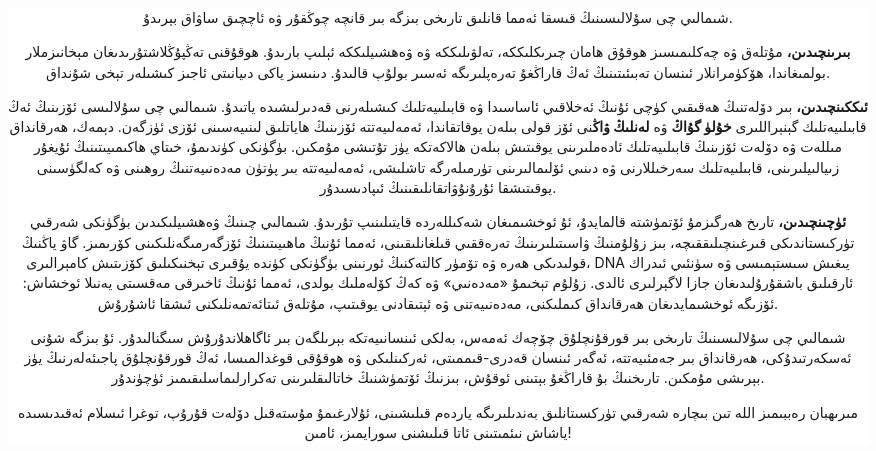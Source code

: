 شىمالىي چى سۇلالىسىنىڭ قىسقا ئەمما قانلىق تارىخى بىزگە بىر قانچە چوڭقۇر ۋە ئاچچىق ساۋاق بېرىدۇ.

**بىرىنچىدىن،** مۇتلەق ۋە چەكلىمىسىز ھوقۇق ھامان چىرىكلىككە، تەلۋىلىككە ۋە ۋەھشىيلىككە ئېلىپ بارىدۇ. ھوقۇقنى تەڭپۇڭلاشتۇرىدىغان مېخانىزملار بولمىغاندا، ھۆكۈمرانلار ئىنسان تەبىئىتىنىڭ ئەڭ قاراڭغۇ تەرەپلىرىگە ئەسىر بولۇپ قالىدۇ. دىنىسز ياكى دىيانىتى ئاجىز كىشىلەر تېخى شۇنداق.

**ئىككىنچىدىن،** بىر دۆلەتنىڭ ھەقىقىي كۈچى ئۇنىڭ ئەخلاقىي ئاساسىدا ۋە قابىلىيەتلىك كىشىلەرنى قەدىرلىشىدە ياتىدۇ. شىمالىي چى سۇلالىسى ئۆزىنىڭ ئەڭ قابىلىيەتلىك گېنېراللىرى **خۇلۈ گۇاڭ** ۋە **لەنلىڭ ۋاڭ**نى ئۆز قولى بىلەن يوقاتقاندا، ئەمەلىيەتتە ئۆزىنىڭ ھاياتلىق لىنىيەسىنى ئۆزى ئۈزگەن. دېمەك، ھەرقانداق مىللەت ۋە دۆلەت ئۆزىنىڭ قابىلىيەتلىك ئادەملىرىنى يوقىتىش بىلەن ھالاكەتكە يۈز تۇتىشى مۇمكىن. بۈگۈنكى كۈندىمۇ، خىتاي ھاكىمىيىتىنىڭ ئۇيغۇر زىيالىيلىرىنى، قابىلىيەتلىك سەرخىللارنى ۋە دىنىي ئۆلىمالىرىنى تۈرمىلەرگە تاشلىشى، ئەمەلىيەتتە بىر پۈتۈن مەدەنىيەتنىڭ روھىنى ۋە كەلگۈسىنى يوقىتىشقا ئۇرۇنۇۋاتقانلىقىنىڭ ئىپادىسىدۇر.

**ئۈچىنچىدىن،** تارىخ ھەرگىزمۇ ئۆتمۈشتە قالمايدۇ، ئۇ ئوخشىمىغان شەكىللەردە قايتىلىنىپ تۇرىدۇ. شىمالىي چىنىڭ ۋەھشىيلىكىدىن بۈگۈنكى شەرقىي تۈركىستاندىكى قىرغىنچىلىققىچە، بىز زۇلۇمنىڭ ۋاسىتىلىرىنىڭ تەرەققىي قىلغانلىقىنى، ئەمما ئۇنىڭ ماھىيىتىنىڭ ئۆزگەرمىگەنلىكىنى كۆرىمىز. گاۋ ياڭنىڭ قولىدىكى ھەرە ۋە تۆمۈر كالتەكنىڭ ئورنىنى بۈگۈنكى كۈندە يۇقىرى تېخنىكىلىق كۆزىتىش كامېرالىرى، DNA يىغىش سىستېمىسى ۋە سۈنئىي ئىدراك ئارقىلىق باشقۇرۇلىدىغان جازا لاگېرلىرى ئالدى. زۇلۇم تېخىمۇ «مەدەنىي» ۋە كەڭ كۆلەملىك بولدى، ئەمما ئۇنىڭ ئاخىرقى مەقسىتى يەنىلا ئوخشاش: ئۆزىگە ئوخشىمايدىغان ھەرقانداق كىملىكنى، مەدەنىيەتنى ۋە ئېتىقادنى يوقىتىپ، مۇتلەق ئىتائەتمەنلىكنى ئىشقا ئاشۇرۇش.

شىمالىي چى سۇلالىسىنىڭ تارىخى بىر قورقۇنچلۇق چۆچەك ئەمەس، بەلكى ئىنسانىيەتكە بېرىلگەن بىر ئاگاھلاندۇرۇش سىگنالىدۇر. ئۇ بىزگە شۇنى ئەسكەرتىدۇكى، ھەرقانداق بىر جەمئىيەتتە، ئەگەر ئىنسان قەدرى-قىممىتى، ئەركىنلىكى ۋە ھوقۇقى قوغدالمىسا، ئەڭ قورقۇنچلۇق پاجىئەلەرنىڭ يۈز بېرىشى مۇمكىن. تارىخنىڭ بۇ قاراڭغۇ بېتىنى ئوقۇش، بىزنىڭ ئۆتمۈشنىڭ خاتالىقلىرىنى تەكرارلىماسلىقىمىز ئۈچۈندۇر.
 
مىرىھبان رەببىمىز اللە تىن بىچارە شەرقىي تۈركسىتانلىق بەندىلىرىگە ياردەم قىلىشىنى، ئۇلارغىمۇ مۇستەقىل دۆلەت قۇرۇپ، توغرا ئىسلام ئەقىدىسىدە ياشاش نىئمىتىنى ئاتا قىلىشنى سورايمىز، ئامىن!

<style type="text/css" media="screen">
body {
text-align:center !important;
}
.container {
text-align: justify;
text-indent: 30px;
}
</style>